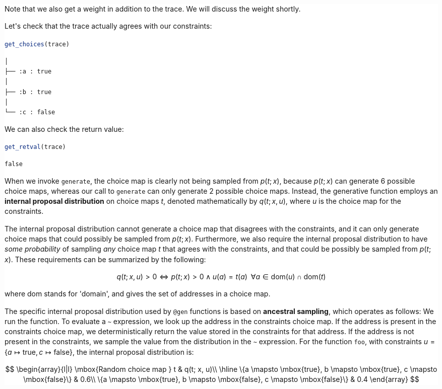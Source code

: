 Note that we also get a weight in addition to the trace. We will discuss the weight shortly.


Let's check that the trace actually agrees with our constraints:


```julia
get_choices(trace)
```




    │
    ├── :a : true
    │
    ├── :b : true
    │
    └── :c : false




We can also check the return value:


```julia
get_retval(trace)
```




    false



When we invoke `generate`, the choice map is clearly not being sampled from $p(t; x)$, because $p(t; x)$ can generate 6 possible choice maps, whereas our call to `generate` can only generate 2 possible choice maps. Instead, the generative function employs an **internal proposal distribution** on choice maps $t$, denoted mathematically by $q(t; x, u)$, where $u$ is the choice map for the constraints.

The internal proposal distribution cannot generate a choice map that disagrees with the constraints, and it can only generate choice maps that could possibly be sampled from $p(t; x)$. Furthermore, we also require the internal proposal distribution to have *some probability* of sampling *any* choice map $t$ that agrees with the constraints, and that could be possibly be sampled from $p(t; x)$. These requirements can be summarized by the following:

$$q(t; x, u) > 0 \iff p(t; x) > 0 \land u(a) = t(a) \;\; \forall a \in \mbox{dom}(u) \cap \mbox{dom}(t)$$

where $\mbox{dom}$ stands for 'domain', and gives the set of addresses in a choice map.

The specific internal proposal distribution used by `@gen` functions is based on **ancestral sampling**, which operates as follows: We run the function. To evaluate a `~` expression, we look up the address in the constraints choice map. If the address is present in the constraints choice map, we deterministically return the value stored in the constraints for that address. If the address is not present in the constraints, we sample the value from the distribution in the `~` expression. For the function `foo`, with constraints $u = \{a \mapsto \mbox{true}, c \mapsto \mbox{false}\}$, the internal proposal distribution is:

$$
\begin{array}{l|l}
\mbox{Random choice map } t & q(t; x, u)\\
\hline
\{a \mapsto \mbox{true}, b \mapsto \mbox{true}, c \mapsto \mbox{false}\} & 0.6\\
\{a \mapsto \mbox{true}, b \mapsto \mbox{false}, c \mapsto \mbox{false}\} & 0.4
\end{array}
$$
